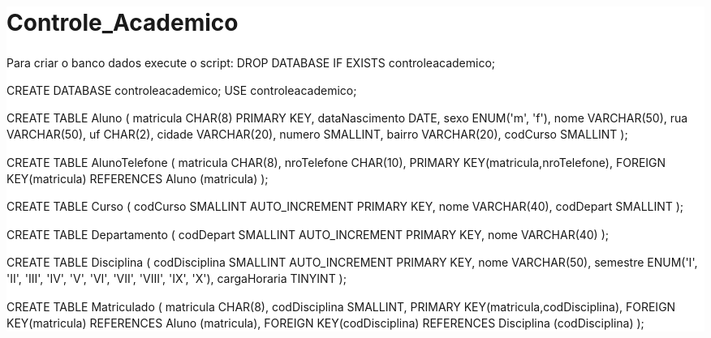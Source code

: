 # Controle_Academico

Para criar o banco dados execute o script:
DROP DATABASE IF EXISTS controleacademico;

CREATE DATABASE controleacademico;
USE controleacademico;

CREATE TABLE Aluno (
	matricula CHAR(8) PRIMARY KEY,
	dataNascimento DATE,
	sexo ENUM('m', 'f'),
	nome VARCHAR(50),
	rua VARCHAR(50),
	uf CHAR(2),
	cidade VARCHAR(20),
	numero SMALLINT,
	bairro VARCHAR(20),
	codCurso SMALLINT
);

CREATE TABLE AlunoTelefone (
	matricula CHAR(8),
	nroTelefone CHAR(10),
	PRIMARY KEY(matricula,nroTelefone),
	FOREIGN KEY(matricula) REFERENCES Aluno (matricula)
);

CREATE TABLE Curso (
	codCurso SMALLINT AUTO_INCREMENT PRIMARY KEY,
	nome VARCHAR(40),
	codDepart SMALLINT
);

CREATE TABLE Departamento (
	codDepart SMALLINT AUTO_INCREMENT PRIMARY KEY,
	nome VARCHAR(40)
);

CREATE TABLE Disciplina (
	codDisciplina SMALLINT AUTO_INCREMENT PRIMARY KEY,
	nome VARCHAR(50),
	semestre ENUM('I', 'II', 'III', 'IV', 'V', 'VI', 'VII', 'VIII', 'IX', 'X'),
	cargaHoraria TINYINT
);

CREATE TABLE Matriculado (
	matricula CHAR(8),
	codDisciplina SMALLINT,
	PRIMARY KEY(matricula,codDisciplina),
	FOREIGN KEY(matricula) REFERENCES Aluno (matricula),
	FOREIGN KEY(codDisciplina) REFERENCES Disciplina (codDisciplina)
);
